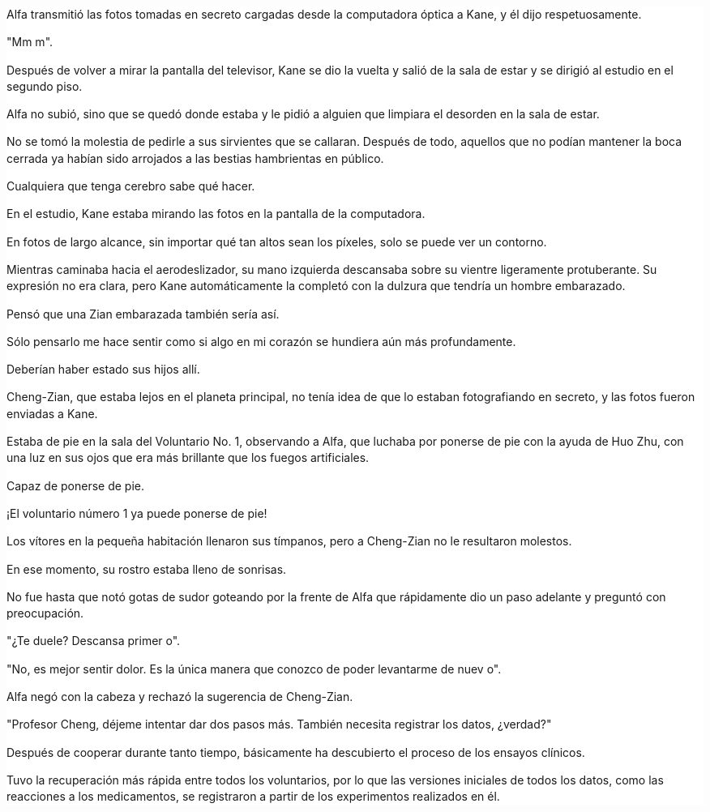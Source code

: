 Alfa transmitió las fotos tomadas en secreto cargadas desde la computadora óptica a Kane, y él dijo respetuosamente.

"Mm m".

Después de volver a mirar la pantalla del televisor, Kane se dio la vuelta y salió de la sala de estar y se dirigió al estudio en el segundo piso.

Alfa no subió, sino que se quedó donde estaba y le pidió a alguien que limpiara el desorden en la sala de estar.

No se tomó la molestia de pedirle a sus sirvientes que se callaran. Después de todo, aquellos que no podían mantener la boca cerrada ya habían sido arrojados a las bestias hambrientas en público.

Cualquiera que tenga cerebro sabe qué hacer.

En el estudio, Kane estaba mirando las fotos en la pantalla de la computadora.

En fotos de largo alcance, sin importar qué tan altos sean los píxeles, solo se puede ver un contorno.

Mientras caminaba hacia el aerodeslizador, su mano izquierda descansaba sobre su vientre ligeramente protuberante. Su expresión no era clara, pero Kane automáticamente la completó con la dulzura que tendría un hombre embarazado.

Pensó que una Zian embarazada también sería así.

Sólo pensarlo me hace sentir como si algo en mi corazón se hundiera aún más profundamente.

Deberían haber estado sus hijos allí.

Cheng-Zian, que estaba lejos en el planeta principal, no tenía idea de que lo estaban fotografiando en secreto, y las fotos fueron enviadas a Kane.

Estaba de pie en la sala del Voluntario No. 1, observando a Alfa, que luchaba por ponerse de pie con la ayuda de Huo Zhu, con una luz en sus ojos que era más brillante que los fuegos artificiales.

Capaz de ponerse de pie.

¡El voluntario número 1 ya puede ponerse de pie!

Los vítores en la pequeña habitación llenaron sus tímpanos, pero a Cheng-Zian no le resultaron molestos.

En ese momento, su rostro estaba lleno de sonrisas.

No fue hasta que notó gotas de sudor goteando por la frente de Alfa que rápidamente dio un paso adelante y preguntó con preocupación.

"¿Te duele? Descansa primer o".

"No, es mejor sentir dolor. Es la única manera que conozco de poder levantarme de nuev o".

Alfa negó con la cabeza y rechazó la sugerencia de Cheng-Zian.

"Profesor Cheng, déjeme intentar dar dos pasos más. También necesita registrar los datos, ¿verdad?"

Después de cooperar durante tanto tiempo, básicamente ha descubierto el proceso de los ensayos clínicos.

Tuvo la recuperación más rápida entre todos los voluntarios, por lo que las versiones iniciales de todos los datos, como las reacciones a los medicamentos, se registraron a partir de los experimentos realizados en él.
